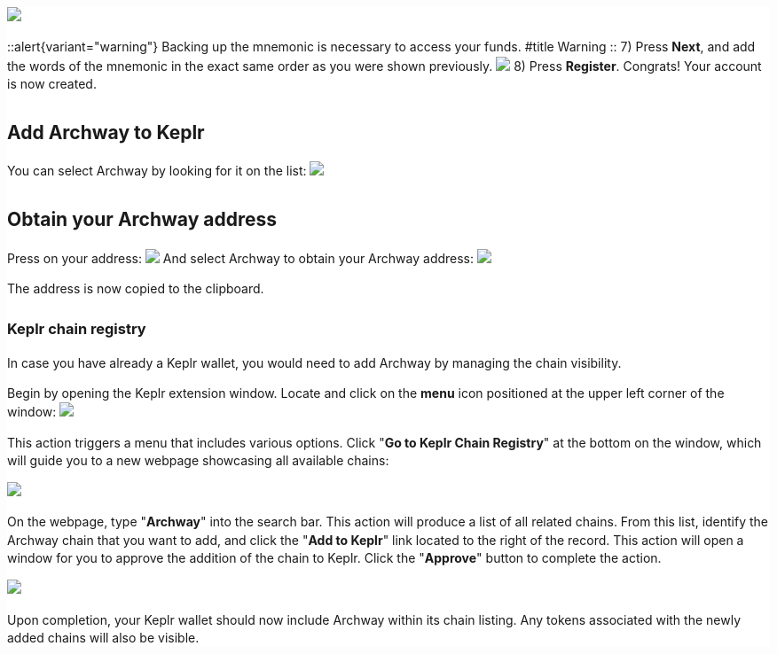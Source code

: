
![](/images/docs/keplr03.png)

::alert{variant="warning"}
Backing up the mnemonic is necessary to access your funds.
#title
Warning
::
7) Press **Next**, and add the words of the mnemonic in the exact same order as you were shown previously.
![](/public/images/docs/)
8) Press **Register**. Congrats! Your account is now created.


## Add Archway to Keplr

You can select Archway by looking for it on the list:
![](/images/docs/keplr/keplr_setup.png)

## Obtain your Archway address

Press on your address:
![](/images/docs/keplr/keplr_mainnet_2.png)
And select Archway to obtain your Archway address:
![](/images/docs/keplr/keplr-mainnet-1.png)

The address is now copied to the clipboard.
### Keplr chain registry
In case you have already a Keplr wallet, you would need to add Archway by managing the chain visibility.

Begin by opening the Keplr extension window. Locate and click on the **menu** icon positioned at the upper left corner of the window:
![](/images/docs/keplr/keplr-mainnet-3.png)

This action triggers a menu that includes various options. Click "**Go to Keplr Chain Registry**" at the bottom on the window, which will guide you to a new webpage showcasing all available chains:

<img src="/images/docs/keplr-chain-registry.png" width="350">

On the webpage, type "**Archway**" into the search bar. This action will produce a list of all related chains. From this list, identify the Archway chain that you want to add, and click the "**Add to Keplr**" link located to the right of the record. This action will open a window for you to approve the addition of the chain to Keplr. Click the "**Approve**" button to complete the action.

<img src="/images/docs/keplr-chain-registry-page.png" width="720">

Upon completion, your Keplr wallet should now include Archway within its chain listing. Any tokens associated with the newly added chains will also be visible.
